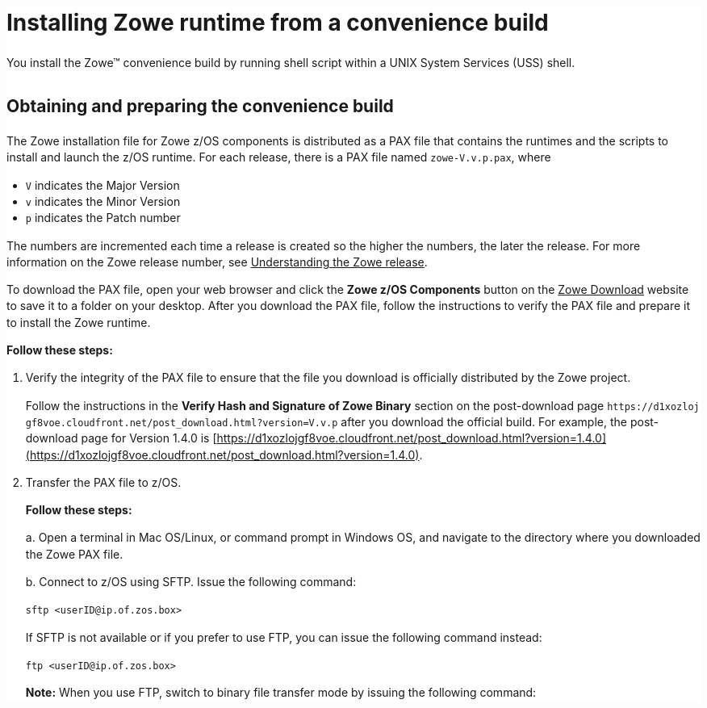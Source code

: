 # Installing Zowe runtime from a convenience build

You install the Zowe&trade; convenience build by running shell script within a UNIX System Services (USS) shell.

## Obtaining and preparing the convenience build

The Zowe installation file for Zowe z/OS components is distributed as a PAX file that contains the runtimes and the scripts to install and launch the z/OS runtime. For each release, there is a PAX file named `zowe-V.v.p.pax`, where

- `V` indicates the Major Version
- `v` indicates the Minor Version
- `p` indicates the Patch number

The numbers are incremented each time a release is created so the higher the numbers, the later the release.  For more information on the Zowe release number, see [Understanding the Zowe release](../troubleshoot/troubleshoot-zowe-release.md).

To download the PAX file, open your web browser and click the **Zowe z/OS Components** button on the [Zowe Download](https://zowe.org/#download) website to save it to a folder on your desktop. After you download the PAX file, follow the instructions to verify the PAX file and prepare it to install the Zowe runtime.

**Follow these steps:**

1. Verify the integrity of the PAX file to ensure that the file you download is officially distributed by the Zowe project. 
   
   Follow the instructions in the **Verify Hash and Signature of Zowe Binary** section on the post-download page `https://d1xozlojgf8voe.cloudfront.net/post_download.html?version=V.v.p` after you download the official build. For example, the post-download page for Version 1.4.0 is [https://d1xozlojgf8voe.cloudfront.net/post_download.html?version=1.4.0](https://d1xozlojgf8voe.cloudfront.net/post_download.html?version=1.4.0).

2. Transfer the PAX file to z/OS.

    **Follow these steps:**

    a. Open a terminal in Mac OS/Linux, or command prompt in Windows OS, and navigate to the directory where you downloaded the Zowe PAX file.

    b. Connect to z/OS using SFTP. Issue the following command:

     ```
     sftp <userID@ip.of.zos.box>
     ```

     If SFTP is not available or if you prefer to use FTP, you can issue the following command instead:

     ```
     ftp <userID@ip.of.zos.box>
     ```

     **Note:** When you use FTP, switch to binary file transfer mode by issuing the following command:
